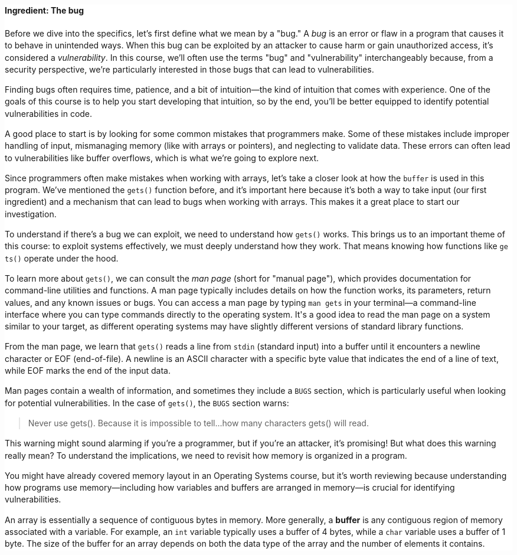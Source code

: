 #### Ingredient: The bug

Before we dive into the specifics, let’s first define what we mean by a "bug." A _bug_ is an error or flaw in a program that causes it to behave in unintended ways. When this bug can be exploited by an attacker to cause harm or gain unauthorized access, it’s considered a _vulnerability_. In this course, we’ll often use the terms "bug" and "vulnerability" interchangeably because, from a security perspective, we’re particularly interested in those bugs that can lead to vulnerabilities.

Finding bugs often requires time, patience, and a bit of intuition—the kind of intuition that comes with experience. One of the goals of this course is to help you start developing that intuition, so by the end, you’ll be better equipped to identify potential vulnerabilities in code.

A good place to start is by looking for some common mistakes that programmers make. Some of these mistakes include improper handling of input, mismanaging memory (like with arrays or pointers), and neglecting to validate data. These errors can often lead to vulnerabilities like buffer overflows, which is what we’re going to explore next.

Since programmers often make mistakes when working with arrays, let’s take a closer look at how the `buffer` is used in this program. We’ve mentioned the `gets()` function before, and it’s important here because it’s both a way to take input (our first ingredient) and a mechanism that can lead to bugs when working with arrays. This makes it a great place to start our investigation.

To understand if there’s a bug we can exploit, we need to understand how `gets()` works. This brings us to an important theme of this course: to exploit systems effectively, we must deeply understand how they work. That means knowing how functions like `gets()` operate under the hood.

To learn more about `gets()`, we can consult the _man page_ (short for "manual page"), which provides documentation for command-line utilities and functions. A man page typically includes details on how the function works, its parameters, return values, and any known issues or bugs. You can access a man page by typing `man gets` in your terminal—a command-line interface where you can type commands directly to the operating system. It's a good idea to read the man page on a system similar to your target, as different operating systems may have slightly different versions of standard library functions.

From the man page, we learn that `gets()` reads a line from `stdin` (standard input) into a buffer until it encounters a newline character or EOF (end-of-file). A newline is an ASCII character with a specific byte value that indicates the end of a line of text, while EOF marks the end of the input data.

Man pages contain a wealth of information, and sometimes they include a `BUGS` section, which is particularly useful when looking for potential vulnerabilities. In the case of `gets()`, the `BUGS` section warns:

> Never use gets(). Because it is impossible to tell...how many characters gets() will read.

This warning might sound alarming if you’re a programmer, but if you’re an attacker, it’s promising! But what does this warning really mean? To understand the implications, we need to revisit how memory is organized in a program.

You might have already covered memory layout in an Operating Systems course, but it’s worth reviewing because understanding how programs use memory—including how variables and buffers are arranged in memory—is crucial for identifying vulnerabilities.

An array is essentially a sequence of contiguous bytes in memory. More generally, a **buffer** is any contiguous region of memory associated with a variable. For example, an `int` variable typically uses a buffer of 4 bytes, while a `char` variable uses a buffer of 1 byte. The size of the buffer for an array depends on both the data type of the array and the number of elements it contains.
